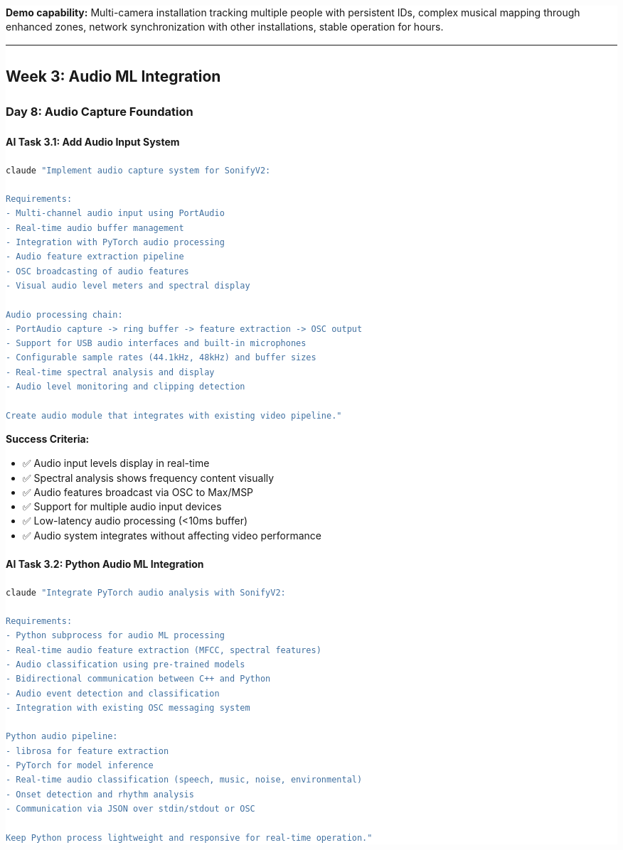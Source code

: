 **Demo capability:** Multi-camera installation tracking multiple people with persistent IDs, complex musical mapping through enhanced zones, network synchronization with other installations, stable operation for hours.

---

## **Week 3: Audio ML Integration**

### **Day 8: Audio Capture Foundation**

#### **AI Task 3.1: Add Audio Input System**  
```bash
claude "Implement audio capture system for SonifyV2:

Requirements:
- Multi-channel audio input using PortAudio
- Real-time audio buffer management
- Integration with PyTorch audio processing
- Audio feature extraction pipeline
- OSC broadcasting of audio features
- Visual audio level meters and spectral display

Audio processing chain:
- PortAudio capture -> ring buffer -> feature extraction -> OSC output
- Support for USB audio interfaces and built-in microphones
- Configurable sample rates (44.1kHz, 48kHz) and buffer sizes
- Real-time spectral analysis and display
- Audio level monitoring and clipping detection

Create audio module that integrates with existing video pipeline."
```

**Success Criteria:**
- ✅ Audio input levels display in real-time
- ✅ Spectral analysis shows frequency content visually
- ✅ Audio features broadcast via OSC to Max/MSP
- ✅ Support for multiple audio input devices
- ✅ Low-latency audio processing (<10ms buffer)
- ✅ Audio system integrates without affecting video performance

#### **AI Task 3.2: Python Audio ML Integration**
```bash
claude "Integrate PyTorch audio analysis with SonifyV2:

Requirements:  
- Python subprocess for audio ML processing
- Real-time audio feature extraction (MFCC, spectral features)
- Audio classification using pre-trained models
- Bidirectional communication between C++ and Python
- Audio event detection and classification
- Integration with existing OSC messaging system

Python audio pipeline:
- librosa for feature extraction
- PyTorch for model inference
- Real-time audio classification (speech, music, noise, environmental)
- Onset detection and rhythm analysis
- Communication via JSON over stdin/stdout or OSC

Keep Python process lightweight and responsive for real-time operation."
```
